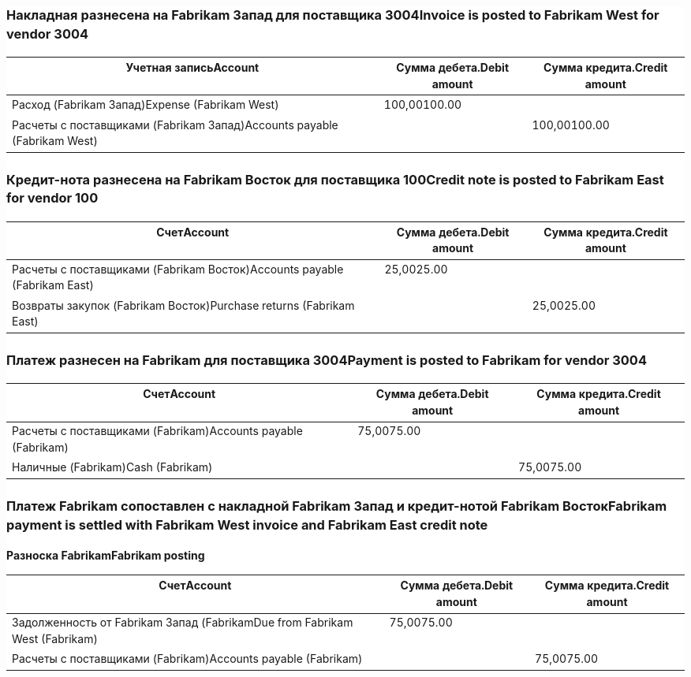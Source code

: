 ### <a name="invoice-is-posted-to-fabrikam-west-for-vendor-3004"></a><span data-ttu-id="a1eed-385">Накладная разнесена на Fabrikam Запад для поставщика 3004</span><span class="sxs-lookup"><span data-stu-id="a1eed-385">Invoice is posted to Fabrikam West for vendor 3004</span></span>

| <span data-ttu-id="a1eed-386">Учетная запись</span><span class="sxs-lookup"><span data-stu-id="a1eed-386">Account</span></span>                          | <span data-ttu-id="a1eed-387">Сумма дебета.</span><span class="sxs-lookup"><span data-stu-id="a1eed-387">Debit amount</span></span> | <span data-ttu-id="a1eed-388">Сумма кредита.</span><span class="sxs-lookup"><span data-stu-id="a1eed-388">Credit amount</span></span> |
|----------------------------------|--------------|---------------|
| <span data-ttu-id="a1eed-389">Расход (Fabrikam Запад)</span><span class="sxs-lookup"><span data-stu-id="a1eed-389">Expense (Fabrikam West)</span></span>          | <span data-ttu-id="a1eed-390">100,00</span><span class="sxs-lookup"><span data-stu-id="a1eed-390">100.00</span></span>       |               |
| <span data-ttu-id="a1eed-391">Расчеты с поставщиками (Fabrikam Запад)</span><span class="sxs-lookup"><span data-stu-id="a1eed-391">Accounts payable (Fabrikam West)</span></span> |              | <span data-ttu-id="a1eed-392">100,00</span><span class="sxs-lookup"><span data-stu-id="a1eed-392">100.00</span></span>        |

### <a name="credit-note-is-posted-to-fabrikam-east-for-vendor-100"></a><span data-ttu-id="a1eed-393">Кредит-нота разнесена на Fabrikam Восток для поставщика 100</span><span class="sxs-lookup"><span data-stu-id="a1eed-393">Credit note is posted to Fabrikam East for vendor 100</span></span>

| <span data-ttu-id="a1eed-394">Счет</span><span class="sxs-lookup"><span data-stu-id="a1eed-394">Account</span></span>                          | <span data-ttu-id="a1eed-395">Сумма дебета.</span><span class="sxs-lookup"><span data-stu-id="a1eed-395">Debit amount</span></span> | <span data-ttu-id="a1eed-396">Сумма кредита.</span><span class="sxs-lookup"><span data-stu-id="a1eed-396">Credit amount</span></span> |
|----------------------------------|--------------|---------------|
| <span data-ttu-id="a1eed-397">Расчеты с поставщиками (Fabrikam Восток)</span><span class="sxs-lookup"><span data-stu-id="a1eed-397">Accounts payable (Fabrikam East)</span></span> | <span data-ttu-id="a1eed-398">25,00</span><span class="sxs-lookup"><span data-stu-id="a1eed-398">25.00</span></span>        |               |
| <span data-ttu-id="a1eed-399">Возвраты закупок (Fabrikam Восток)</span><span class="sxs-lookup"><span data-stu-id="a1eed-399">Purchase returns (Fabrikam East)</span></span> |              | <span data-ttu-id="a1eed-400">25,00</span><span class="sxs-lookup"><span data-stu-id="a1eed-400">25.00</span></span>         |

### <a name="payment-is-posted-to-fabrikam-for-vendor-3004"></a><span data-ttu-id="a1eed-401">Платеж разнесен на Fabrikam для поставщика 3004</span><span class="sxs-lookup"><span data-stu-id="a1eed-401">Payment is posted to Fabrikam for vendor 3004</span></span>

| <span data-ttu-id="a1eed-402">Счет</span><span class="sxs-lookup"><span data-stu-id="a1eed-402">Account</span></span>                     | <span data-ttu-id="a1eed-403">Сумма дебета.</span><span class="sxs-lookup"><span data-stu-id="a1eed-403">Debit amount</span></span> | <span data-ttu-id="a1eed-404">Сумма кредита.</span><span class="sxs-lookup"><span data-stu-id="a1eed-404">Credit amount</span></span> |
|-----------------------------|--------------|---------------|
| <span data-ttu-id="a1eed-405">Расчеты с поставщиками (Fabrikam)</span><span class="sxs-lookup"><span data-stu-id="a1eed-405">Accounts payable (Fabrikam)</span></span> | <span data-ttu-id="a1eed-406">75,00</span><span class="sxs-lookup"><span data-stu-id="a1eed-406">75.00</span></span>        |               |
| <span data-ttu-id="a1eed-407">Наличные (Fabrikam)</span><span class="sxs-lookup"><span data-stu-id="a1eed-407">Cash (Fabrikam)</span></span>             |              | <span data-ttu-id="a1eed-408">75,00</span><span class="sxs-lookup"><span data-stu-id="a1eed-408">75.00</span></span>         |

### <a name="fabrikam-payment-is-settled-with-fabrikam-west-invoice-and-fabrikam-east-credit-note"></a><span data-ttu-id="a1eed-409">Платеж Fabrikam сопоставлен с накладной Fabrikam Запад и кредит-нотой Fabrikam Восток</span><span class="sxs-lookup"><span data-stu-id="a1eed-409">Fabrikam payment is settled with Fabrikam West invoice and Fabrikam East credit note</span></span>

<span data-ttu-id="a1eed-410">**Разноска Fabrikam**</span><span class="sxs-lookup"><span data-stu-id="a1eed-410">**Fabrikam posting**</span></span>

| <span data-ttu-id="a1eed-411">Счет</span><span class="sxs-lookup"><span data-stu-id="a1eed-411">Account</span></span>                           | <span data-ttu-id="a1eed-412">Сумма дебета.</span><span class="sxs-lookup"><span data-stu-id="a1eed-412">Debit amount</span></span> | <span data-ttu-id="a1eed-413">Сумма кредита.</span><span class="sxs-lookup"><span data-stu-id="a1eed-413">Credit amount</span></span> |
|-----------------------------------|--------------|---------------|
| <span data-ttu-id="a1eed-414">Задолженность от Fabrikam Запад (Fabrikam</span><span class="sxs-lookup"><span data-stu-id="a1eed-414">Due from Fabrikam West (Fabrikam)</span></span> | <span data-ttu-id="a1eed-415">75,00</span><span class="sxs-lookup"><span data-stu-id="a1eed-415">75.00</span></span>        |               |
| <span data-ttu-id="a1eed-416">Расчеты с поставщиками (Fabrikam)</span><span class="sxs-lookup"><span data-stu-id="a1eed-416">Accounts payable (Fabrikam)</span></span>       |              | <span data-ttu-id="a1eed-417">75,00</span><span class="sxs-lookup"><span data-stu-id="a1eed-417">75.00</span></span>         |
